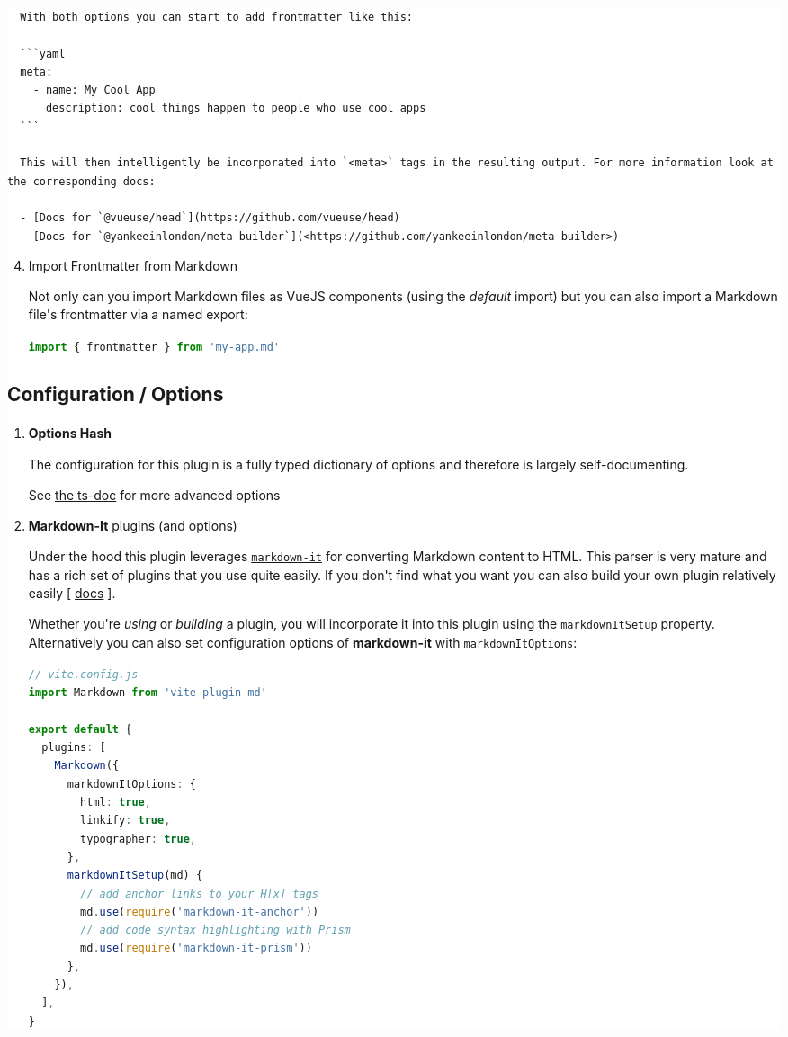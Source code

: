       With both options you can start to add frontmatter like this:

      ```yaml
      meta:
        - name: My Cool App
          description: cool things happen to people who use cool apps
      ```

      This will then intelligently be incorporated into `<meta>` tags in the resulting output. For more information look at the corresponding docs:

      - [Docs for `@vueuse/head`](https://github.com/vueuse/head)
      - [Docs for `@yankeeinlondon/meta-builder`](<https://github.com/yankeeinlondon/meta-builder>)

4. Import Frontmatter from Markdown

    Not only can you import Markdown files as VueJS components (using the _default_ import) but you can also import a Markdown file's frontmatter via a named export:

    ```ts
    import { frontmatter } from 'my-app.md'
    ```

## Configuration / Options

1. **Options Hash**

   The configuration for this plugin is a fully typed dictionary of options and therefore is largely self-documenting.

   See [the ts-doc](./src/types.ts) for more advanced options

2. **Markdown-It** plugins (and options)

   Under the hood this plugin leverages [`markdown-it`](https://github.com/markdown-it/markdown-it) for converting Markdown content to HTML. This parser is very mature and has a rich set of plugins that you use quite easily. If you don't find what you want you can also build your own plugin relatively easily [ [docs](https://markdown-it.github.io/markdown-it/) ].

   Whether you're _using_ or _building_ a plugin, you will incorporate it into this plugin using the `markdownItSetup` property. Alternatively you can also set configuration options of **markdown-it** with `markdownItOptions`:

      ```ts
      // vite.config.js
      import Markdown from 'vite-plugin-md'

      export default {
        plugins: [
          Markdown({
            markdownItOptions: {
              html: true,
              linkify: true,
              typographer: true,
            },
            markdownItSetup(md) {
              // add anchor links to your H[x] tags
              md.use(require('markdown-it-anchor'))
              // add code syntax highlighting with Prism
              md.use(require('markdown-it-prism'))
            },
          }),
        ],
      }
      ```
